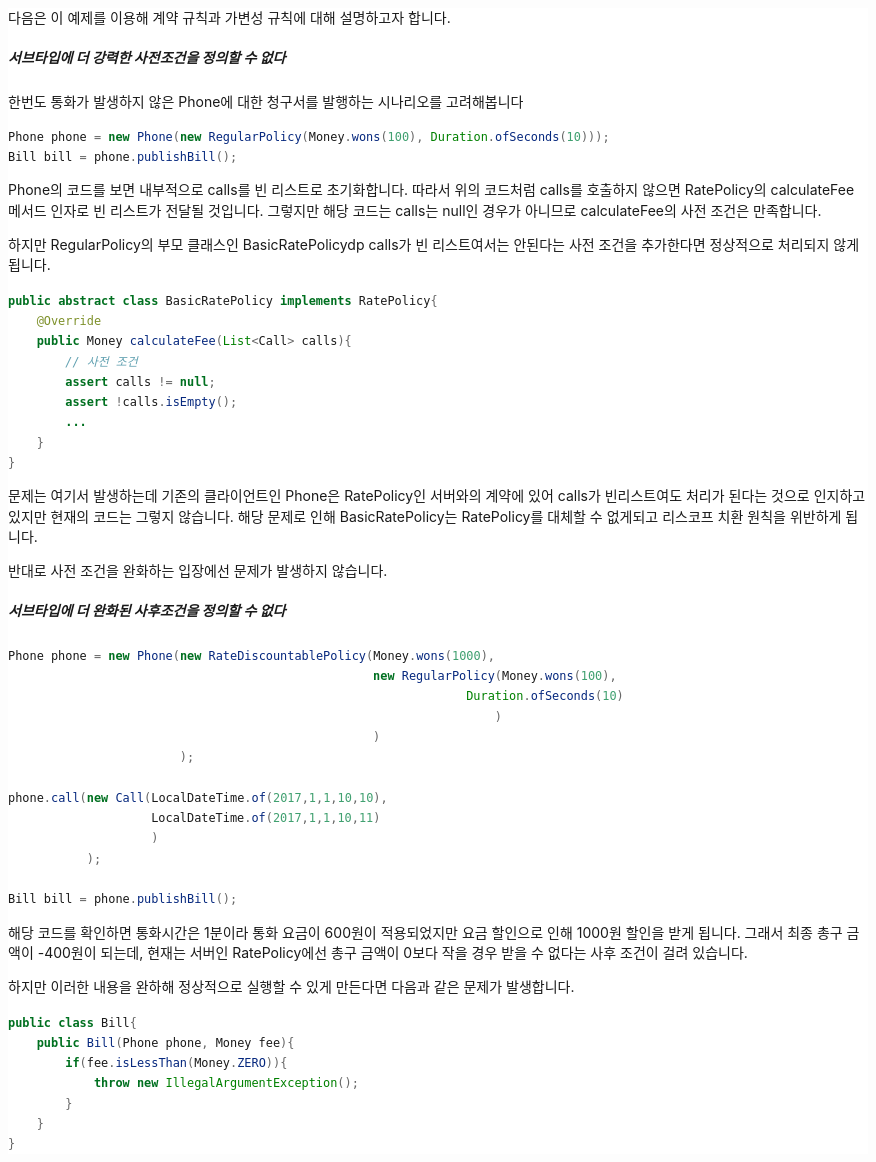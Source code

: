 다음은 이 예제를 이용해 계약 규칙과 가변성 규칙에 대해 설명하고자 합니다.
##### 서브타입에 더 강력한 사전조건을 정의할 수 없다
한번도 통화가 발생하지 않은 Phone에 대한 청구서를 발행하는 시나리오를 고려해봅니다 
```java
Phone phone = new Phone(new RegularPolicy(Money.wons(100), Duration.ofSeconds(10)));
Bill bill = phone.publishBill();
```
Phone의 코드를 보면 내부적으로 calls를 빈 리스트로 초기화합니다. 
따라서 위의 코드처럼 calls를 호출하지 않으면 RatePolicy의 calculateFee 메서드 인자로 빈 리스트가 전달될 것입니다. 
그렇지만 해당 코드는 calls는 null인 경우가 아니므로  calculateFee의 사전 조건은 만족합니다. 

하지만 RegularPolicy의 부모 클래스인 BasicRatePolicydp calls가 빈 리스트여서는 안된다는 사전 조건을 추가한다면 정상적으로 처리되지 않게 됩니다. 

```java
public abstract class BasicRatePolicy implements RatePolicy{
	@Override
	public Money calculateFee(List<Call> calls){
		// 사전 조건
		assert calls != null;
		assert !calls.isEmpty();
		...
	}
}
```

문제는 여기서 발생하는데 기존의 클라이언트인 Phone은 RatePolicy인 서버와의 계약에 있어 calls가 빈리스트여도 처리가 된다는 것으로 인지하고 있지만 현재의 코드는 그렇지 않습니다.
해당 문제로 인해 BasicRatePolicy는 RatePolicy를 대체할 수 없게되고 리스코프 치환 원칙을 위반하게 됩니다. 

반대로 사전 조건을 완화하는 입장에선 문제가 발생하지 않습니다.
##### 서브타입에 더 완화된 사후조건을 정의할 수 없다
```java
Phone phone = new Phone(new RateDiscountablePolicy(Money.wons(1000),
												   new RegularPolicy(Money.wons(100),
																Duration.ofSeconds(10)
																	)
												   )
						);

phone.call(new Call(LocalDateTime.of(2017,1,1,10,10),
				    LocalDateTime.of(2017,1,1,10,11)
				    )
		   );

Bill bill = phone.publishBill();
```
해당 코드를 확인하면 통화시간은 1분이라 통화 요금이 600원이 적용되었지만 요금 할인으로 인해 1000원 할인을 받게 됩니다.
그래서 최종 총구 금액이 -400원이 되는데, 현재는 서버인 RatePolicy에선 총구 금액이 0보다 작을 경우 받을 수 없다는 사후 조건이 걸려 있습니다. 

하지만 이러한 내용을 완하해 정상적으로 실행할 수 있게 만든다면 다음과 같은 문제가 발생합니다. 

```java
public class Bill{
	public Bill(Phone phone, Money fee){
		if(fee.isLessThan(Money.ZERO)){
			throw new IllegalArgumentException();
		}
	} 
}
```
